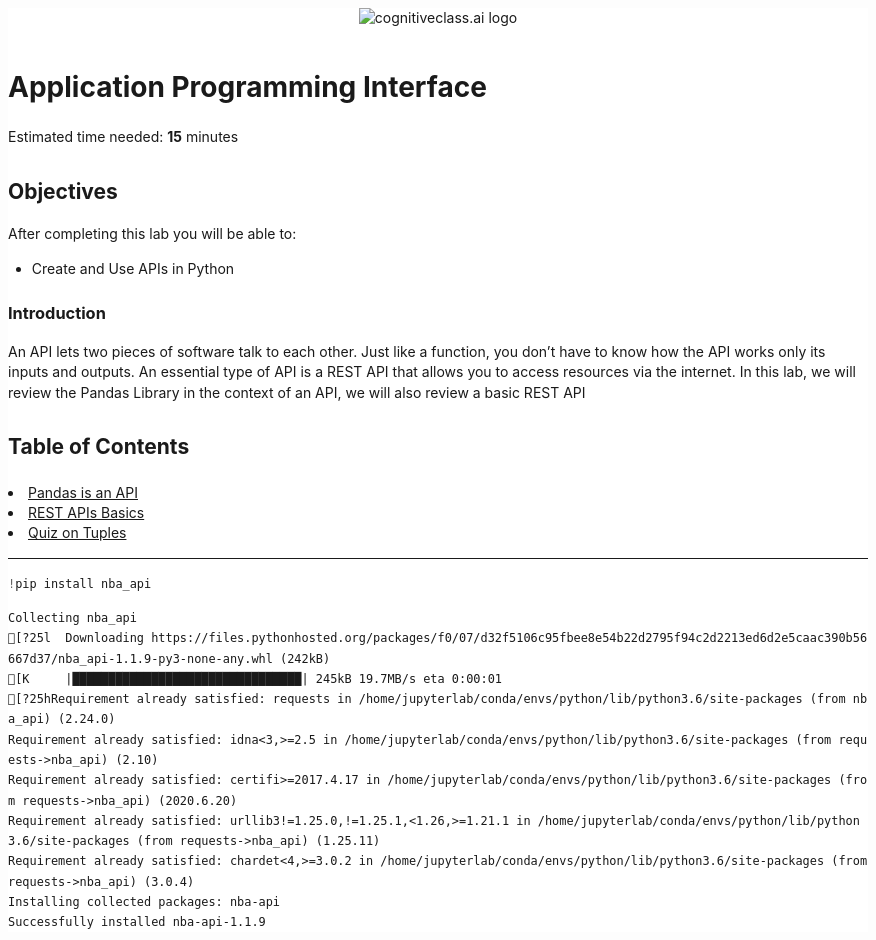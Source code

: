 <center>
    <img src="https://s3-api.us-geo.objectstorage.softlayer.net/cf-courses-data/CognitiveClass/Logos/organization_logo/organization_logo.png" width="300" alt="cognitiveclass.ai logo"  />
</center>

# Application Programming Interface

Estimated time needed: **15** minutes

## Objectives

After completing this lab you will be able to:

-   Create and Use APIs in Python


### Introduction

An API lets two pieces of software talk to each other. Just like a function,  you don’t have to know how the API works only its inputs and outputs.  An essential type of API is a REST API that allows you to access resources via the internet. In this lab, we will review the Pandas Library  in the context of an API, we will also review a basic REST API  


## Table of Contents

<div class="alert alert-block alert-info" style="margin-top: 20px">
<li><a href="#ref0">Pandas is an API</a></li>
<li><a href="#ref1">REST APIs Basics  </a></li>
<li><a href="#ref2">Quiz on Tuples</a></li>

</div>

<hr>



```python
!pip install nba_api
```

    Collecting nba_api
    [?25l  Downloading https://files.pythonhosted.org/packages/f0/07/d32f5106c95fbee8e54b22d2795f94c2d2213ed6d2e5caac390b56667d37/nba_api-1.1.9-py3-none-any.whl (242kB)
    [K     |████████████████████████████████| 245kB 19.7MB/s eta 0:00:01
    [?25hRequirement already satisfied: requests in /home/jupyterlab/conda/envs/python/lib/python3.6/site-packages (from nba_api) (2.24.0)
    Requirement already satisfied: idna<3,>=2.5 in /home/jupyterlab/conda/envs/python/lib/python3.6/site-packages (from requests->nba_api) (2.10)
    Requirement already satisfied: certifi>=2017.4.17 in /home/jupyterlab/conda/envs/python/lib/python3.6/site-packages (from requests->nba_api) (2020.6.20)
    Requirement already satisfied: urllib3!=1.25.0,!=1.25.1,<1.26,>=1.21.1 in /home/jupyterlab/conda/envs/python/lib/python3.6/site-packages (from requests->nba_api) (1.25.11)
    Requirement already satisfied: chardet<4,>=3.0.2 in /home/jupyterlab/conda/envs/python/lib/python3.6/site-packages (from requests->nba_api) (3.0.4)
    Installing collected packages: nba-api
    Successfully installed nba-api-1.1.9
